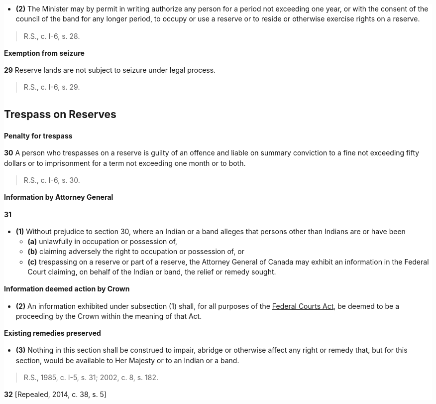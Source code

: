 - **(2)** The Minister may by permit in writing authorize any person for a period not exceeding one year, or with the consent of the council of the band for any longer period, to occupy or use a reserve or to reside or otherwise exercise rights on a reserve.
> R.S., c. I-6, s. 28.





**Exemption from seizure**

**29** Reserve lands are not subject to seizure under legal process.
> R.S., c. I-6, s. 29.





## Trespass on Reserves



**Penalty for trespass**

**30** A person who trespasses on a reserve is guilty of an offence and liable on summary conviction to a fine not exceeding fifty dollars or to imprisonment for a term not exceeding one month or to both.
> R.S., c. I-6, s. 30.





**Information by Attorney General**

**31** 

- **(1)** Without prejudice to section 30, where an Indian or a band alleges that persons other than Indians are or have been
	- **(a)** unlawfully in occupation or possession of,
	- **(b)** claiming adversely the right to occupation or possession of, or
	- **(c)** trespassing on
a reserve or part of a reserve, the Attorney General of Canada may exhibit an information in the Federal Court claiming, on behalf of the Indian or band, the relief or remedy sought.

**Information deemed action by Crown**

- **(2)** An information exhibited under subsection (1) shall, for all purposes of the [Federal Courts Act](/en/Acts/Revised%20Statutes%20of%20Canada/F/F-7.md), be deemed to be a proceeding by the Crown within the meaning of that Act.

**Existing remedies preserved**

- **(3)** Nothing in this section shall be construed to impair, abridge or otherwise affect any right or remedy that, but for this section, would be available to Her Majesty or to an Indian or a band.
> R.S., 1985, c. I-5, s. 31; 2002, c. 8, s. 182.




**32** [Repealed, 2014, c. 38, s. 5]

